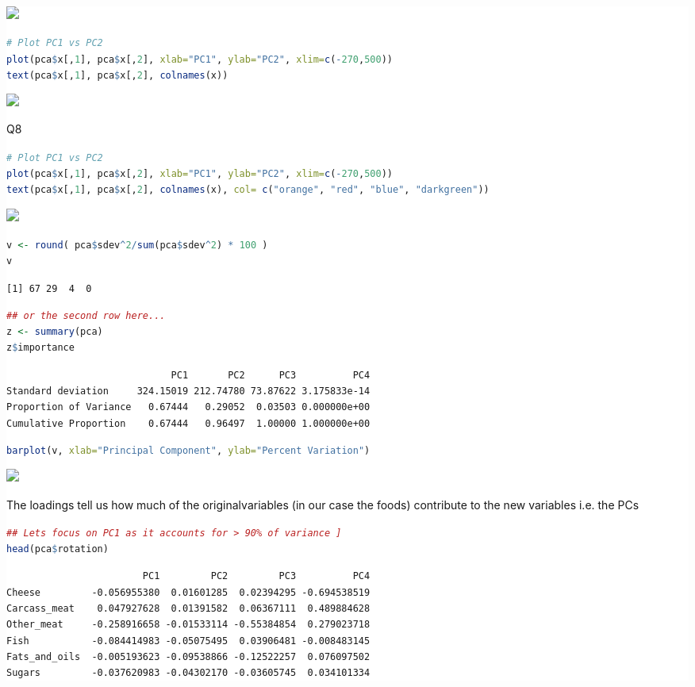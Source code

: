 ![](inlabclass07_files/figure-commonmark/unnamed-chunk-26-1.png)

``` r
# Plot PC1 vs PC2
plot(pca$x[,1], pca$x[,2], xlab="PC1", ylab="PC2", xlim=c(-270,500))
text(pca$x[,1], pca$x[,2], colnames(x))
```

![](inlabclass07_files/figure-commonmark/unnamed-chunk-27-1.png)

Q8

``` r
# Plot PC1 vs PC2
plot(pca$x[,1], pca$x[,2], xlab="PC1", ylab="PC2", xlim=c(-270,500))
text(pca$x[,1], pca$x[,2], colnames(x), col= c("orange", "red", "blue", "darkgreen"))
```

![](inlabclass07_files/figure-commonmark/unnamed-chunk-28-1.png)

``` r
v <- round( pca$sdev^2/sum(pca$sdev^2) * 100 )
v
```

    [1] 67 29  4  0

``` r
## or the second row here...
z <- summary(pca)
z$importance
```

                                 PC1       PC2      PC3          PC4
    Standard deviation     324.15019 212.74780 73.87622 3.175833e-14
    Proportion of Variance   0.67444   0.29052  0.03503 0.000000e+00
    Cumulative Proportion    0.67444   0.96497  1.00000 1.000000e+00

``` r
barplot(v, xlab="Principal Component", ylab="Percent Variation")
```

![](inlabclass07_files/figure-commonmark/unnamed-chunk-31-1.png)

The loadings tell us how much of the originalvariables (in our case the
foods) contribute to the new variables i.e. the PCs

``` r
## Lets focus on PC1 as it accounts for > 90% of variance ]
head(pca$rotation)
```

                            PC1         PC2         PC3          PC4
    Cheese         -0.056955380  0.01601285  0.02394295 -0.694538519
    Carcass_meat    0.047927628  0.01391582  0.06367111  0.489884628
    Other_meat     -0.258916658 -0.01533114 -0.55384854  0.279023718
    Fish           -0.084414983 -0.05075495  0.03906481 -0.008483145
    Fats_and_oils  -0.005193623 -0.09538866 -0.12522257  0.076097502
    Sugars         -0.037620983 -0.04302170 -0.03605745  0.034101334
